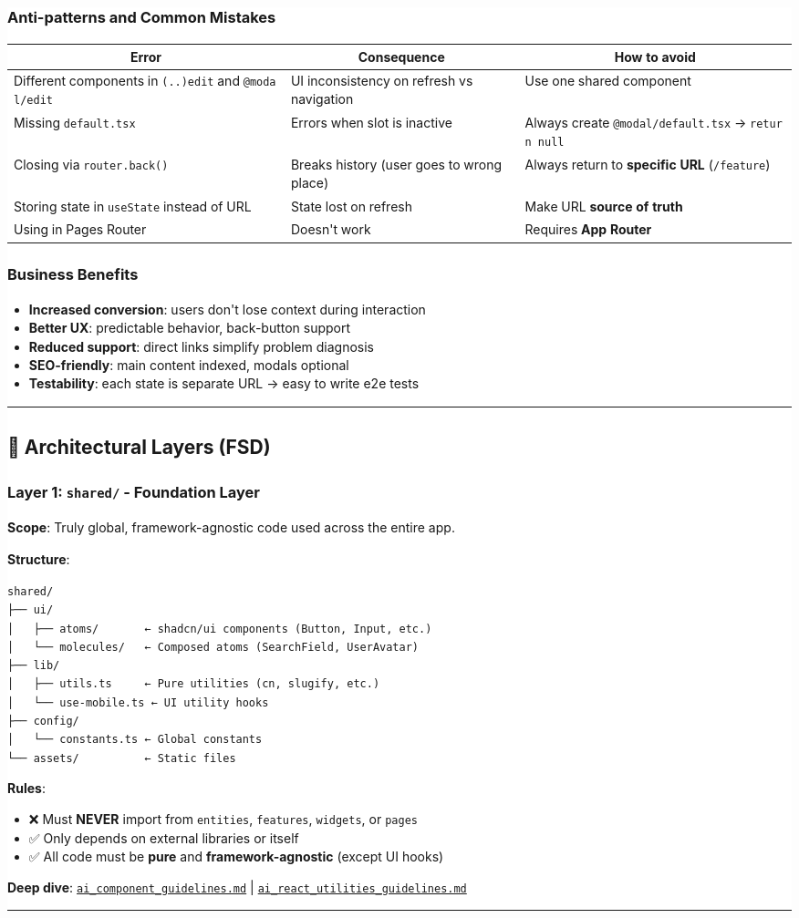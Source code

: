 ### Anti-patterns and Common Mistakes

| Error | Consequence | How to avoid |
|-------|-------------|--------------|
| Different components in `(..)edit` and `@modal/edit` | UI inconsistency on refresh vs navigation | Use one shared component |
| Missing `default.tsx` | Errors when slot is inactive | Always create `@modal/default.tsx` → `return null` |
| Closing via `router.back()` | Breaks history (user goes to wrong place) | Always return to **specific URL** (`/feature`) |
| Storing state in `useState` instead of URL | State lost on refresh | Make URL **source of truth** |
| Using in Pages Router | Doesn't work | Requires **App Router** |

### Business Benefits

- **Increased conversion**: users don't lose context during interaction
- **Better UX**: predictable behavior, back-button support
- **Reduced support**: direct links simplify problem diagnosis
- **SEO-friendly**: main content indexed, modals optional
- **Testability**: each state is separate URL → easy to write e2e tests

---

## 📁 Architectural Layers (FSD)

### Layer 1: `shared/` - Foundation Layer

**Scope**: Truly global, framework-agnostic code used across the entire app.

**Structure**:
```
shared/
├── ui/
│   ├── atoms/       ← shadcn/ui components (Button, Input, etc.)
│   └── molecules/   ← Composed atoms (SearchField, UserAvatar)
├── lib/
│   ├── utils.ts     ← Pure utilities (cn, slugify, etc.)
│   └── use-mobile.ts ← UI utility hooks
├── config/
│   └── constants.ts ← Global constants
└── assets/          ← Static files
```

**Rules**:
- ❌ Must **NEVER** import from `entities`, `features`, `widgets`, or `pages`
- ✅ Only depends on external libraries or itself
- ✅ All code must be **pure** and **framework-agnostic** (except UI hooks)

**Deep dive**: [`ai_component_guidelines.md`](guidelines/AI_COMPONENT_GUIDELINES.md) | [`ai_react_utilities_guidelines.md`](guidelines/ai_react_utilities_guidelines.md)

---
